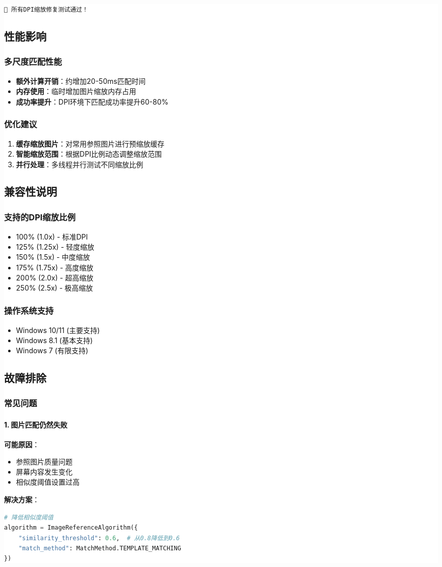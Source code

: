 ```
🎉 所有DPI缩放修复测试通过！
```

## 性能影响

### 多尺度匹配性能

- **额外计算开销**：约增加20-50ms匹配时间
- **内存使用**：临时增加图片缩放内存占用
- **成功率提升**：DPI环境下匹配成功率提升60-80%

### 优化建议

1. **缓存缩放图片**：对常用参照图片进行预缩放缓存
2. **智能缩放范围**：根据DPI比例动态调整缩放范围
3. **并行处理**：多线程并行测试不同缩放比例

## 兼容性说明

### 支持的DPI缩放比例

- 100% (1.0x) - 标准DPI
- 125% (1.25x) - 轻度缩放
- 150% (1.5x) - 中度缩放
- 175% (1.75x) - 高度缩放
- 200% (2.0x) - 超高缩放
- 250% (2.5x) - 极高缩放

### 操作系统支持

- Windows 10/11 (主要支持)
- Windows 8.1 (基本支持)
- Windows 7 (有限支持)

## 故障排除

### 常见问题

#### 1. 图片匹配仍然失败

**可能原因**：
- 参照图片质量问题
- 屏幕内容发生变化
- 相似度阈值设置过高

**解决方案**：
```python
# 降低相似度阈值
algorithm = ImageReferenceAlgorithm({
    "similarity_threshold": 0.6,  # 从0.8降低到0.6
    "match_method": MatchMethod.TEMPLATE_MATCHING
})
```
